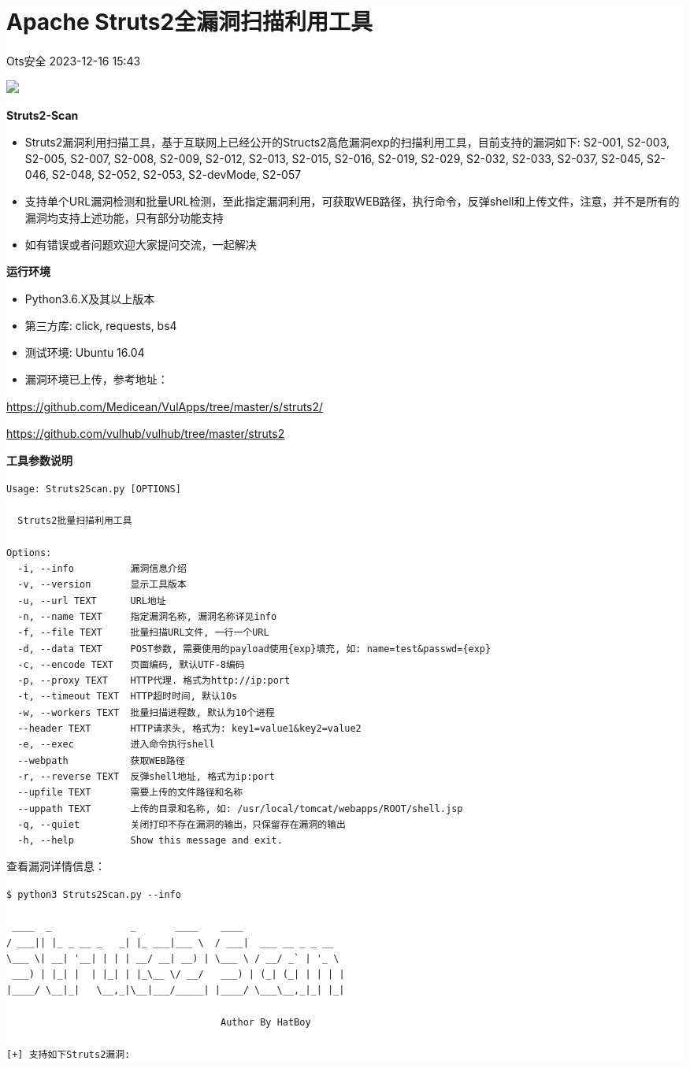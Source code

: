 #  Apache Struts2全漏洞扫描利用工具   
 Ots安全   2023-12-16 15:43  
  
![](https://mmbiz.qpic.cn/mmbiz_gif/bL2iaicTYdZn7gtxSFZlfuCW6AdQib8Q1onbR0U2h9icP1eRO6wH0AcyJmqZ7USD0uOYncCYIH7ZEE8IicAOPxyb9IA/640?wx_fmt=gif "")  
  
**Struts2-Scan**  
- Struts2漏洞利用扫描工具，基于互联网上已经公开的Structs2高危漏洞exp的扫描利用工具，目前支持的漏洞如下: S2-001, S2-003, S2-005, S2-007, S2-008, S2-009, S2-012, S2-013, S2-015, S2-016, S2-019, S2-029, S2-032, S2-033, S2-037, S2-045, S2-046, S2-048, S2-052, S2-053, S2-devMode, S2-057  
  
- 支持单个URL漏洞检测和批量URL检测，至此指定漏洞利用，可获取WEB路径，执行命令，反弹shell和上传文件，注意，并不是所有的漏洞均支持上述功能，只有部分功能支持  
  
- 如有错误或者问题欢迎大家提问交流，一起解决  
  
**运行环境**  
- Python3.6.X及其以上版本  
  
- 第三方库: click, requests, bs4  
  
- 测试环境: Ubuntu 16.04  
  
- 漏洞环境已上传，参考地址：  
  
https://github.com/Medicean/VulApps/tree/master/s/struts2/  
  
https://github.com/vulhub/vulhub/tree/master/struts2  
  
**工具参数说明**  
```
Usage: Struts2Scan.py [OPTIONS]

  Struts2批量扫描利用工具

Options:
  -i, --info          漏洞信息介绍
  -v, --version       显示工具版本
  -u, --url TEXT      URL地址
  -n, --name TEXT     指定漏洞名称, 漏洞名称详见info
  -f, --file TEXT     批量扫描URL文件, 一行一个URL
  -d, --data TEXT     POST参数, 需要使用的payload使用{exp}填充, 如: name=test&passwd={exp}
  -c, --encode TEXT   页面编码, 默认UTF-8编码
  -p, --proxy TEXT    HTTP代理. 格式为http://ip:port
  -t, --timeout TEXT  HTTP超时时间, 默认10s
  -w, --workers TEXT  批量扫描进程数, 默认为10个进程
  --header TEXT       HTTP请求头, 格式为: key1=value1&key2=value2
  -e, --exec          进入命令执行shell
  --webpath           获取WEB路径
  -r, --reverse TEXT  反弹shell地址, 格式为ip:port
  --upfile TEXT       需要上传的文件路径和名称
  --uppath TEXT       上传的目录和名称, 如: /usr/local/tomcat/webapps/ROOT/shell.jsp
  -q, --quiet         关闭打印不存在漏洞的输出，只保留存在漏洞的输出
  -h, --help          Show this message and exit.
```  
  
查看漏洞详情信息：  
```
$ python3 Struts2Scan.py --info

 ____  _              _       ____    ____                  
/ ___|| |_ _ __ _   _| |_ ___|___ \  / ___|  ___ __ _ _ __  
\___ \| __| '__| | | | __/ __| __) | \___ \ / __/ _` | '_ \ 
 ___) | |_| |  | |_| | |_\__ \/ __/   ___) | (_| (_| | | | |
|____/ \__|_|   \__,_|\__|___/_____| |____/ \___\__,_|_| |_|

                                      Author By HatBoy        

[+] 支持如下Struts2漏洞:
```